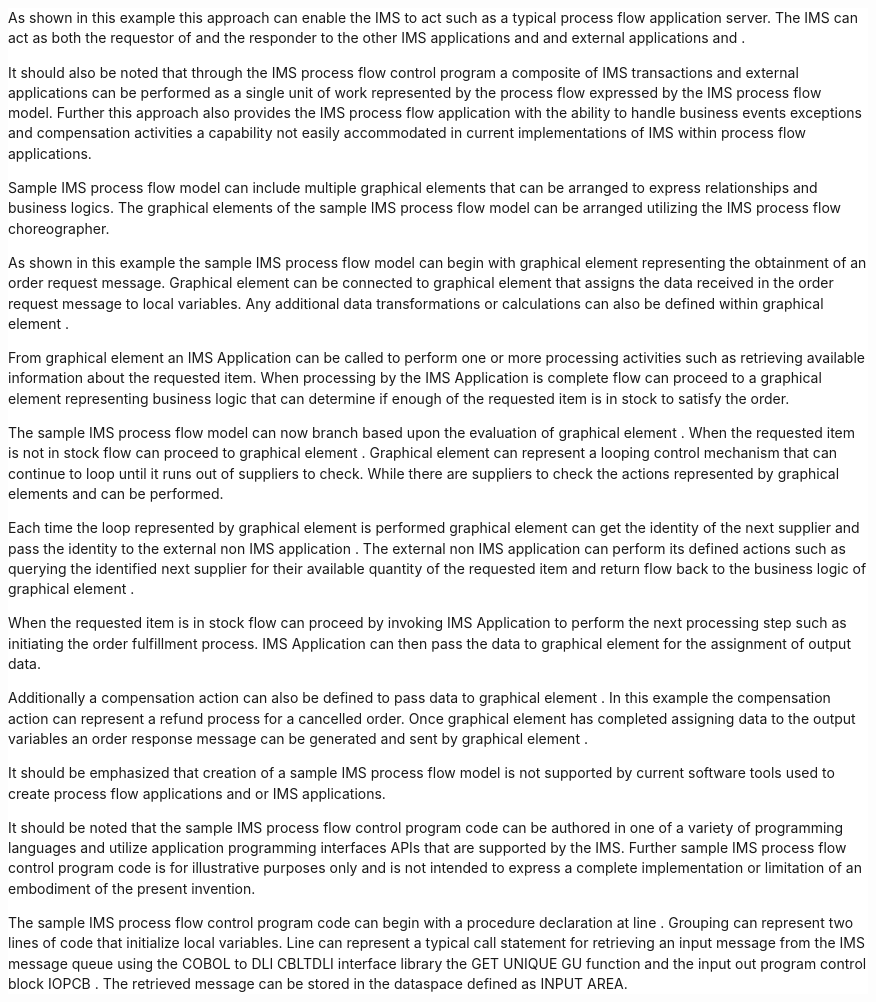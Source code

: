 As shown in this example this approach can enable the IMS to act such as a typical process flow application server. The IMS can act as both the requestor of and the responder to the other IMS applications and and external applications and .

It should also be noted that through the IMS process flow control program a composite of IMS transactions and external applications can be performed as a single unit of work represented by the process flow expressed by the IMS process flow model. Further this approach also provides the IMS process flow application with the ability to handle business events exceptions and compensation activities a capability not easily accommodated in current implementations of IMS within process flow applications.

Sample IMS process flow model can include multiple graphical elements that can be arranged to express relationships and business logics. The graphical elements of the sample IMS process flow model can be arranged utilizing the IMS process flow choreographer.

As shown in this example the sample IMS process flow model can begin with graphical element representing the obtainment of an order request message. Graphical element can be connected to graphical element that assigns the data received in the order request message to local variables. Any additional data transformations or calculations can also be defined within graphical element .

From graphical element an IMS Application can be called to perform one or more processing activities such as retrieving available information about the requested item. When processing by the IMS Application is complete flow can proceed to a graphical element representing business logic that can determine if enough of the requested item is in stock to satisfy the order.

The sample IMS process flow model can now branch based upon the evaluation of graphical element . When the requested item is not in stock flow can proceed to graphical element . Graphical element can represent a looping control mechanism that can continue to loop until it runs out of suppliers to check. While there are suppliers to check the actions represented by graphical elements and can be performed.

Each time the loop represented by graphical element is performed graphical element can get the identity of the next supplier and pass the identity to the external non IMS application . The external non IMS application can perform its defined actions such as querying the identified next supplier for their available quantity of the requested item and return flow back to the business logic of graphical element .

When the requested item is in stock flow can proceed by invoking IMS Application to perform the next processing step such as initiating the order fulfillment process. IMS Application can then pass the data to graphical element for the assignment of output data.

Additionally a compensation action can also be defined to pass data to graphical element . In this example the compensation action can represent a refund process for a cancelled order. Once graphical element has completed assigning data to the output variables an order response message can be generated and sent by graphical element .

It should be emphasized that creation of a sample IMS process flow model is not supported by current software tools used to create process flow applications and or IMS applications.

It should be noted that the sample IMS process flow control program code can be authored in one of a variety of programming languages and utilize application programming interfaces APIs that are supported by the IMS. Further sample IMS process flow control program code is for illustrative purposes only and is not intended to express a complete implementation or limitation of an embodiment of the present invention.

The sample IMS process flow control program code can begin with a procedure declaration at line . Grouping can represent two lines of code that initialize local variables. Line can represent a typical call statement for retrieving an input message from the IMS message queue using the COBOL to DLI CBLTDLI interface library the GET UNIQUE GU function and the input out program control block IOPCB . The retrieved message can be stored in the dataspace defined as INPUT AREA.
